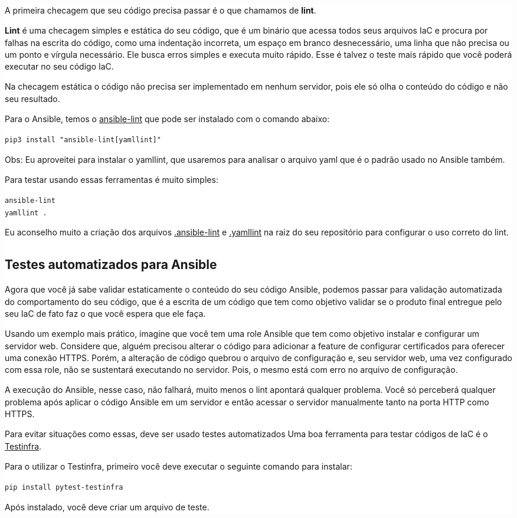 A primeira checagem que seu código precisa passar é o que chamamos de **lint**.

**Lint** é uma checagem simples e estática do seu código, que é um binário que acessa todos seus arquivos IaC e procura por falhas na escrita do código, como uma indentação incorreta, um espaço em branco desnecessário, uma linha que não precisa ou um ponto e vírgula necessário. Ele busca erros simples e executa muito rápido. Esse é talvez o teste mais rápido que você poderá executar no seu código IaC.

Na checagem estática o código não precisa ser implementado em nenhum servidor, pois ele só olha o conteúdo do código e não seu resultado.

Para o Ansible, temos o [ansible-lint](https://ansible-lint.readthedocs.io/en/latest/) que pode ser instalado com o comando abaixo:

```
pip3 install "ansible-lint[yamllint]"
```

Obs: Eu aproveitei para instalar o yamllint, que usaremos para analisar o arquivo yaml que é o padrão usado no Ansible também.

Para testar usando essas ferramentas é muito simples:

```
ansible-lint
yamllint .
```

Eu aconselho muito a criação dos arquivos [.ansible-lint](https://ansible-lint.readthedocs.io/en/latest/configuring.html) e [.yamllint](https://yamllint.readthedocs.io/en/stable/configuration.html) na raiz do seu repositório para configurar o uso correto do lint.

## Testes automatizados para Ansible

Agora que você já sabe validar estaticamente o conteúdo do seu código Ansible, podemos passar para validação automatizada do comportamento do seu código, que é a escrita de um código que tem como objetivo validar se o produto final entregue pelo seu IaC de fato faz o que você espera que ele faça.

Usando um exemplo mais prático, imagine que você tem uma role Ansible que tem como objetivo instalar e configurar um servidor web. Considere que, alguém precisou alterar o código para adicionar a feature de configurar certificados para oferecer uma conexão HTTPS. Porém, a alteração de código quebrou o arquivo de configuração e, seu servidor web, uma vez configurado com essa role, não se sustentará executando no servidor. Pois, o mesmo está com erro no arquivo de configuração.

A execução do Ansible, nesse caso, não falhará, muito menos o lint apontará qualquer problema. Você só perceberá qualquer problema após aplicar o código Ansible em um servidor e então acessar o servidor manualmente tanto na porta HTTP como HTTPS.

Para evitar situações como essas, deve ser usado testes automatizados Uma boa ferramenta para testar códigos de IaC é o [Testinfra](https://testinfra.readthedocs.io/en/latest/).

Para o utilizar o Testinfra, primeiro você deve executar o seguinte comando para instalar:

```
pip install pytest-testinfra
```

Após instalado, você deve criar um arquivo de teste.
